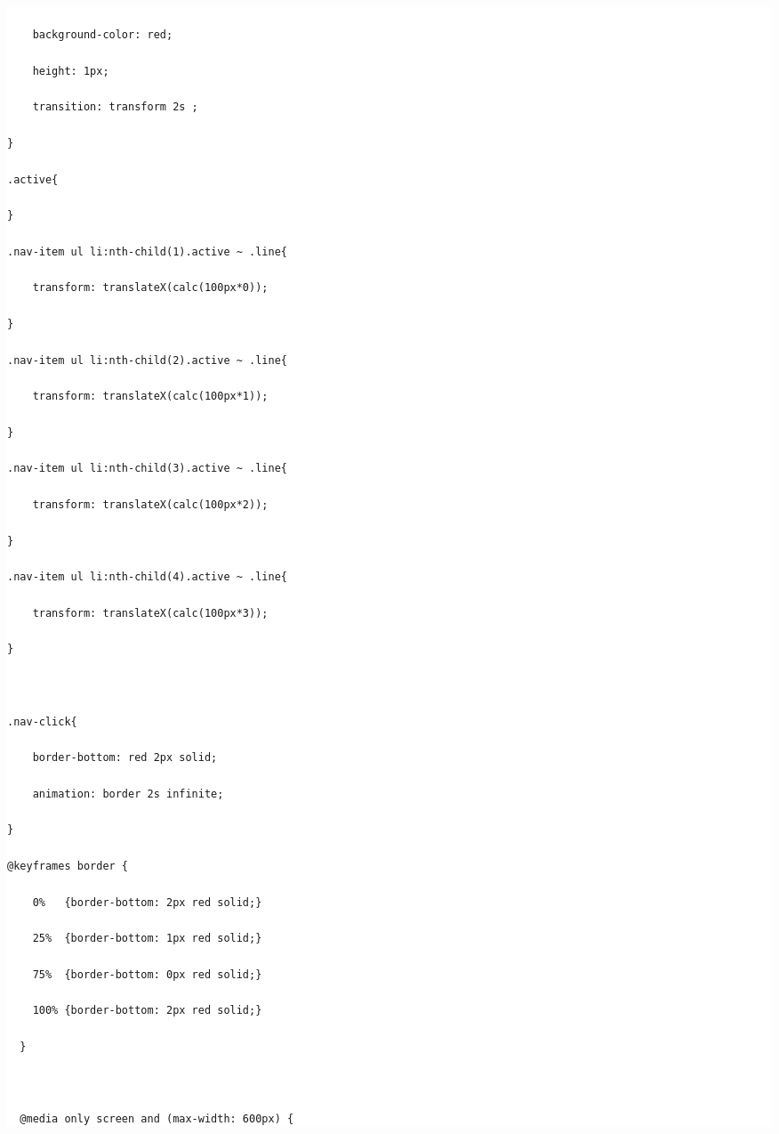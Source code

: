 ```

    background-color: red;

    height: 1px;

    transition: transform 2s ;

}

.active{

}

.nav-item ul li:nth-child(1).active ~ .line{

    transform: translateX(calc(100px*0));

}

.nav-item ul li:nth-child(2).active ~ .line{

    transform: translateX(calc(100px*1));

}

.nav-item ul li:nth-child(3).active ~ .line{

    transform: translateX(calc(100px*2));

}

.nav-item ul li:nth-child(4).active ~ .line{

    transform: translateX(calc(100px*3));

}

  

.nav-click{

    border-bottom: red 2px solid;

    animation: border 2s infinite;

}

@keyframes border {

    0%   {border-bottom: 2px red solid;}

    25%  {border-bottom: 1px red solid;}

    75%  {border-bottom: 0px red solid;}

    100% {border-bottom: 2px red solid;}

  }

  

  @media only screen and (max-width: 600px) {

```